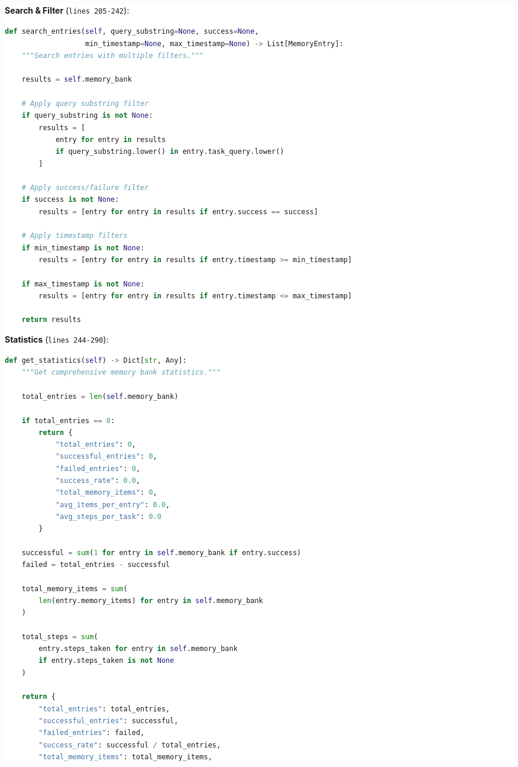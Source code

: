 **Search & Filter** (`lines 205-242`):
```python
def search_entries(self, query_substring=None, success=None,
                   min_timestamp=None, max_timestamp=None) -> List[MemoryEntry]:
    """Search entries with multiple filters."""

    results = self.memory_bank

    # Apply query substring filter
    if query_substring is not None:
        results = [
            entry for entry in results
            if query_substring.lower() in entry.task_query.lower()
        ]

    # Apply success/failure filter
    if success is not None:
        results = [entry for entry in results if entry.success == success]

    # Apply timestamp filters
    if min_timestamp is not None:
        results = [entry for entry in results if entry.timestamp >= min_timestamp]

    if max_timestamp is not None:
        results = [entry for entry in results if entry.timestamp <= max_timestamp]

    return results
```

**Statistics** (`lines 244-290`):
```python
def get_statistics(self) -> Dict[str, Any]:
    """Get comprehensive memory bank statistics."""

    total_entries = len(self.memory_bank)

    if total_entries == 0:
        return {
            "total_entries": 0,
            "successful_entries": 0,
            "failed_entries": 0,
            "success_rate": 0.0,
            "total_memory_items": 0,
            "avg_items_per_entry": 0.0,
            "avg_steps_per_task": 0.0
        }

    successful = sum(1 for entry in self.memory_bank if entry.success)
    failed = total_entries - successful

    total_memory_items = sum(
        len(entry.memory_items) for entry in self.memory_bank
    )

    total_steps = sum(
        entry.steps_taken for entry in self.memory_bank
        if entry.steps_taken is not None
    )

    return {
        "total_entries": total_entries,
        "successful_entries": successful,
        "failed_entries": failed,
        "success_rate": successful / total_entries,
        "total_memory_items": total_memory_items,
```